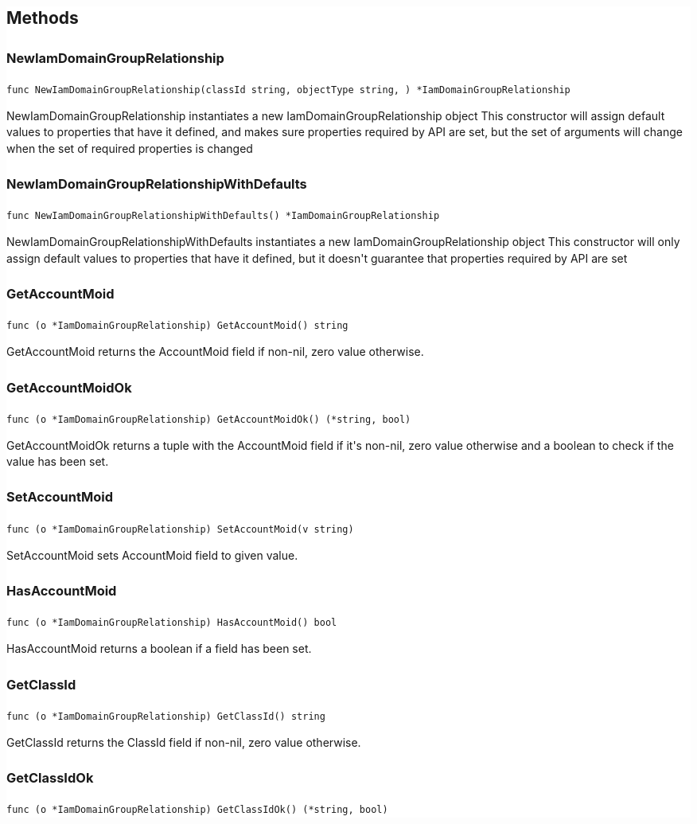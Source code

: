 
## Methods

### NewIamDomainGroupRelationship

`func NewIamDomainGroupRelationship(classId string, objectType string, ) *IamDomainGroupRelationship`

NewIamDomainGroupRelationship instantiates a new IamDomainGroupRelationship object
This constructor will assign default values to properties that have it defined,
and makes sure properties required by API are set, but the set of arguments
will change when the set of required properties is changed

### NewIamDomainGroupRelationshipWithDefaults

`func NewIamDomainGroupRelationshipWithDefaults() *IamDomainGroupRelationship`

NewIamDomainGroupRelationshipWithDefaults instantiates a new IamDomainGroupRelationship object
This constructor will only assign default values to properties that have it defined,
but it doesn't guarantee that properties required by API are set

### GetAccountMoid

`func (o *IamDomainGroupRelationship) GetAccountMoid() string`

GetAccountMoid returns the AccountMoid field if non-nil, zero value otherwise.

### GetAccountMoidOk

`func (o *IamDomainGroupRelationship) GetAccountMoidOk() (*string, bool)`

GetAccountMoidOk returns a tuple with the AccountMoid field if it's non-nil, zero value otherwise
and a boolean to check if the value has been set.

### SetAccountMoid

`func (o *IamDomainGroupRelationship) SetAccountMoid(v string)`

SetAccountMoid sets AccountMoid field to given value.

### HasAccountMoid

`func (o *IamDomainGroupRelationship) HasAccountMoid() bool`

HasAccountMoid returns a boolean if a field has been set.

### GetClassId

`func (o *IamDomainGroupRelationship) GetClassId() string`

GetClassId returns the ClassId field if non-nil, zero value otherwise.

### GetClassIdOk

`func (o *IamDomainGroupRelationship) GetClassIdOk() (*string, bool)`
